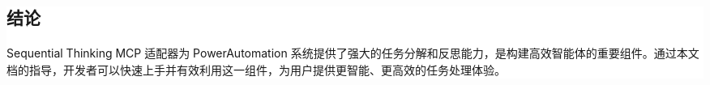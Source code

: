 ## 结论

Sequential Thinking MCP 适配器为 PowerAutomation 系统提供了强大的任务分解和反思能力，是构建高效智能体的重要组件。通过本文档的指导，开发者可以快速上手并有效利用这一组件，为用户提供更智能、更高效的任务处理体验。
